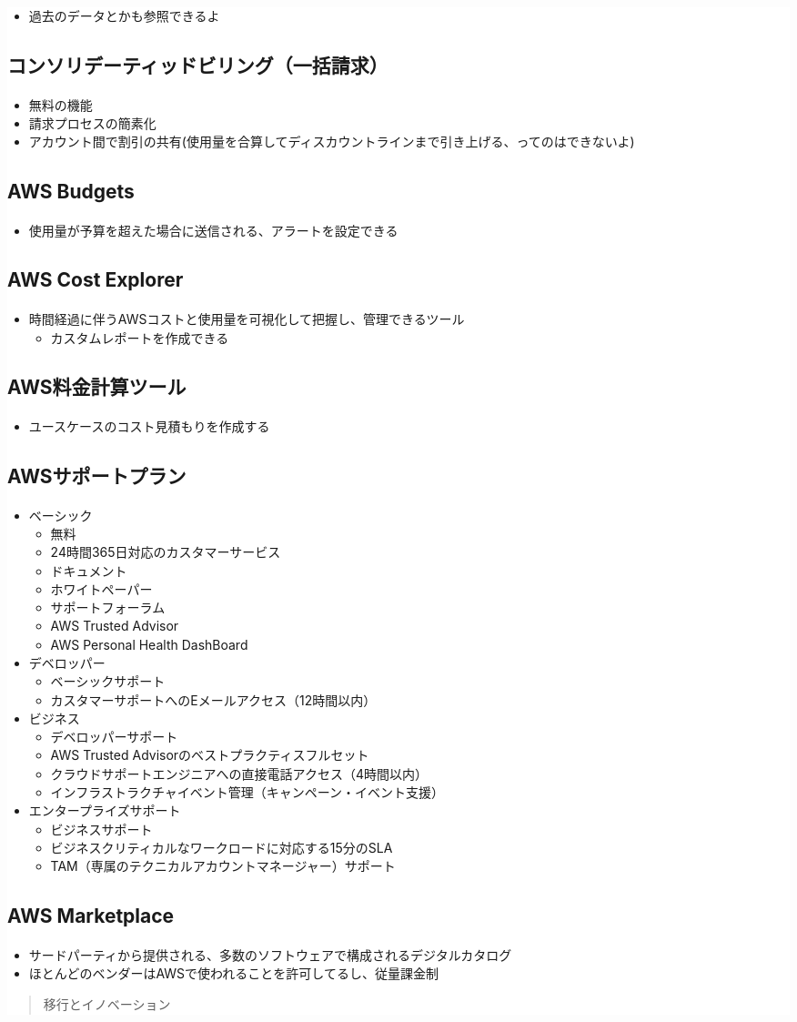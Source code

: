 - 過去のデータとかも参照できるよ

## コンソリデーティッドビリング（一括請求）

- 無料の機能
- 請求プロセスの簡素化
- アカウント間で割引の共有(使用量を合算してディスカウントラインまで引き上げる、ってのはできないよ)

## AWS Budgets

- 使用量が予算を超えた場合に送信される、アラートを設定できる

## AWS Cost Explorer

- 時間経過に伴うAWSコストと使用量を可視化して把握し、管理できるツール
    - カスタムレポートを作成できる
    

## AWS料金計算ツール

- ユースケースのコスト見積もりを作成する

## AWSサポートプラン

- ベーシック
    - 無料
    - 24時間365日対応のカスタマーサービス
    - ドキュメント
    - ホワイトペーパー
    - サポートフォーラム
    - AWS Trusted Advisor
    - AWS Personal Health DashBoard
- デベロッパー
    - ベーシックサポート
    - カスタマーサポートへのEメールアクセス（12時間以内）
- ビジネス
    - デベロッパーサポート
    - AWS Trusted Advisorのベストプラクティスフルセット
    - クラウドサポートエンジニアへの直接電話アクセス（4時間以内）
    - インフラストラクチャイベント管理（キャンペーン・イベント支援）
- エンタープライズサポート
    - ビジネスサポート
    - ビジネスクリティカルなワークロードに対応する15分のSLA
    - TAM（専属のテクニカルアカウントマネージャー）サポート

## AWS Marketplace

- サードパーティから提供される、多数のソフトウェアで構成されるデジタルカタログ
- ほとんどのベンダーはAWSで使われることを許可してるし、従量課金制

> 移行とイノベーション
> 
